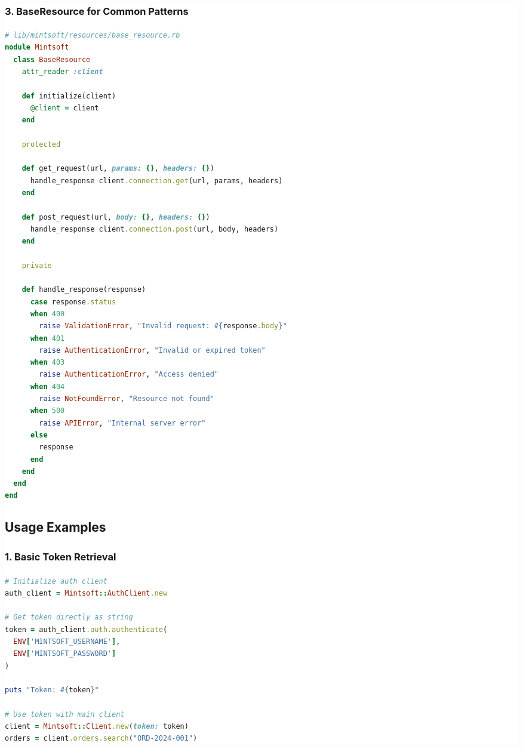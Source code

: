 ### 3. BaseResource for Common Patterns

```ruby
# lib/mintsoft/resources/base_resource.rb
module Mintsoft
  class BaseResource
    attr_reader :client

    def initialize(client)
      @client = client
    end

    protected

    def get_request(url, params: {}, headers: {})
      handle_response client.connection.get(url, params, headers)
    end

    def post_request(url, body: {}, headers: {})
      handle_response client.connection.post(url, body, headers)
    end

    private

    def handle_response(response)
      case response.status
      when 400
        raise ValidationError, "Invalid request: #{response.body}"
      when 401
        raise AuthenticationError, "Invalid or expired token"
      when 403
        raise AuthenticationError, "Access denied"
      when 404
        raise NotFoundError, "Resource not found"
      when 500
        raise APIError, "Internal server error"
      else
        response
      end
    end
  end
end
```

## Usage Examples

### 1. Basic Token Retrieval

```ruby
# Initialize auth client
auth_client = Mintsoft::AuthClient.new

# Get token directly as string
token = auth_client.auth.authenticate(
  ENV['MINTSOFT_USERNAME'],
  ENV['MINTSOFT_PASSWORD']
)

puts "Token: #{token}"

# Use token with main client
client = Mintsoft::Client.new(token: token)
orders = client.orders.search("ORD-2024-001")
```
